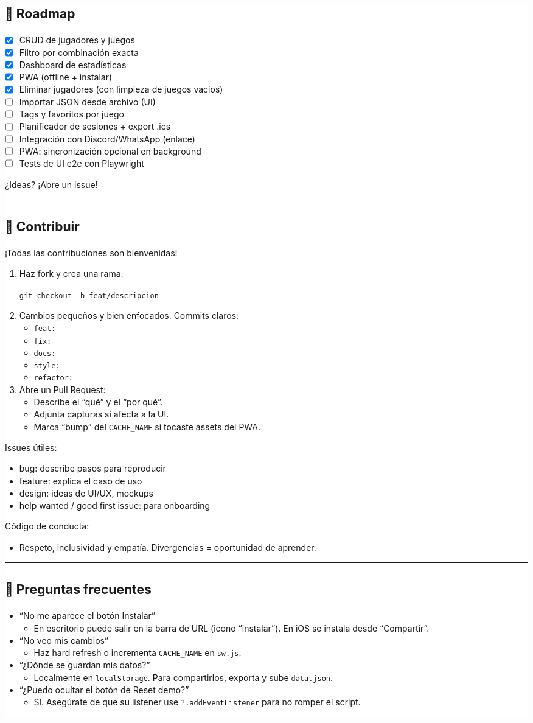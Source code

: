 
## 🧭 Roadmap

- [x] CRUD de jugadores y juegos
- [x] Filtro por combinación exacta
- [x] Dashboard de estadísticas
- [x] PWA (offline + instalar)
- [x] Eliminar jugadores (con limpieza de juegos vacíos)
- [ ] Importar JSON desde archivo (UI)
- [ ] Tags y favoritos por juego
- [ ] Planificador de sesiones + export .ics
- [ ] Integración con Discord/WhatsApp (enlace)
- [ ] PWA: sincronización opcional en background
- [ ] Tests de UI e2e con Playwright

¿Ideas? ¡Abre un issue!

---

## 🤝 Contribuir

¡Todas las contribuciones son bienvenidas!

1. Haz fork y crea una rama:
   ```
   git checkout -b feat/descripcion
   ```
2. Cambios pequeños y bien enfocados. Commits claros:
   - `feat:`
   - `fix:`
   - `docs:`
   - `style:`
   - `refactor:`
3. Abre un Pull Request:
   - Describe el “qué” y el “por qué”.
   - Adjunta capturas si afecta a la UI.
   - Marca “bump” del `CACHE_NAME` si tocaste assets del PWA.

Issues útiles:
- bug: describe pasos para reproducir
- feature: explica el caso de uso
- design: ideas de UI/UX, mockups
- help wanted / good first issue: para onboarding

Código de conducta:
- Respeto, inclusividad y empatía. Divergencias = oportunidad de aprender.

---

## 🧩 Preguntas frecuentes

- “No me aparece el botón Instalar”
  - En escritorio puede salir en la barra de URL (icono “instalar”). En iOS se instala desde “Compartir”.
- “No veo mis cambios”
  - Haz hard refresh o incrementa `CACHE_NAME` en `sw.js`.
- “¿Dónde se guardan mis datos?”
  - Localmente en `localStorage`. Para compartirlos, exporta y sube `data.json`.
- “¿Puedo ocultar el botón de Reset demo?”
  - Sí. Asegúrate de que su listener use `?.addEventListener` para no romper el script.

---